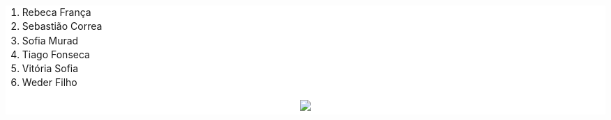 1. Rebeca França
2. Sebastião Correa
3. Sofia Murad
4. Tiago Fonseca
5. Vitória Sofia
6. Weder Filho

<div align="center">
  <a align="center" href="https://github.com/wederf13/Forca/graphs/contributors">
  <img src="https://contrib.rocks/image?repo=wederf13/Forca" />
  </a>
</div>
